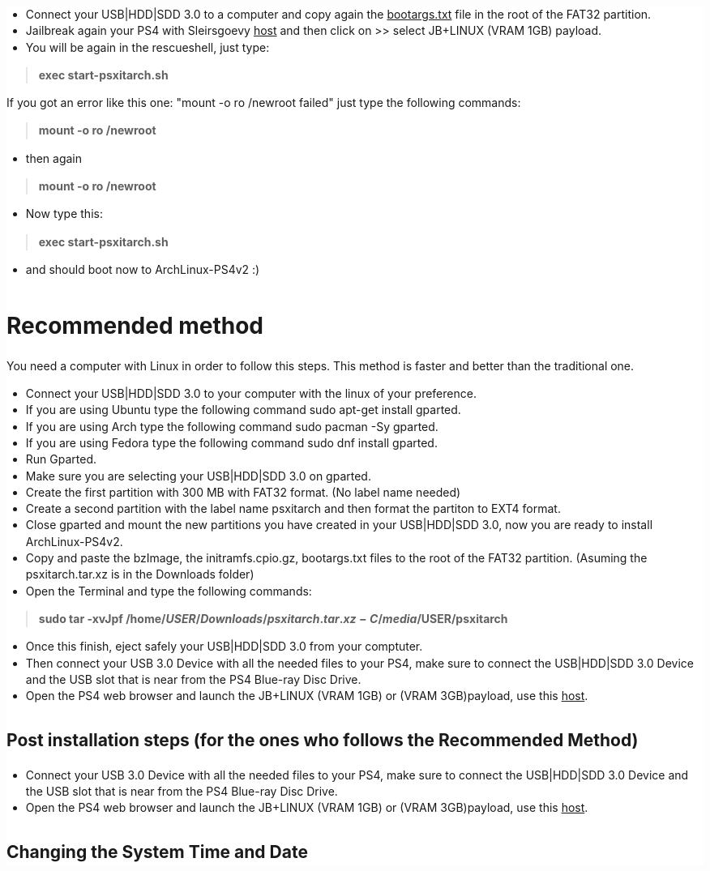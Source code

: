 - Connect your USB|HDD|SDD 3.0 to a computer and copy again the [bootargs.txt](https://mega.nz/file/2qBCTJpR#CTD_nQOLFsrBMcau-KS6QitasbuVAXx_PPN22Wk2qoo) file in the root of the FAT32 partition.
- Jailbreak again your PS4 with Sleirsgoevy [host](https://sleirsgoevy.github.io/900-host/) and then click on >> select JB+LINUX (VRAM 1GB) payload.
- You will be again in the rescueshell, just type:
>__exec start-psxitarch.sh__

If you got an error like this one: "mount -o ro /newroot failed" just type the following commands:
>__mount -o ro /newroot__
- then again
>__mount -o ro /newroot__
- Now type this:
>__exec start-psxitarch.sh__
- and should boot now to ArchLinux-PS4v2 :)

# Recommended method

You need a computer with Linux in order to follow this steps. This method is faster and better than the traditional one.

- Connect your USB|HDD|SDD 3.0 to your computer with the linux of your preference.
- If you are using Ubuntu type the following command sudo apt-get install gparted.
- If you are using Arch type the following command sudo pacman -Sy gparted.
- If you are using Fedora type the following command sudo dnf install gparted.
- Run Gparted.
- Make sure you are selecting your USB|HDD|SDD 3.0 on gparted.
- Create the first partition with 300 MB with FAT32 format. (No label name needed)
- Create a second partition with the label name psxitarch and then format the partiton to EXT4 format.
- Close gparted and mount the new partitions you have created in your USB|HDD|SDD 3.0, now you are ready to install ArchLinux-PS4v2.
- Copy and paste the bzImage, the initramfs.cpio.gz, bootargs.txt files to the root of the FAT32 partition.
(Asuming the psxitarch.tar.xz is in the Downloads folder) 
- Open the Terminal and type the following commands:
>__sudo tar -xvJpf /home/$USER/Downloads/psxitarch.tar.xz -C /media/$USER/psxitarch__
- Once this finish, eject safely your USB|HDD|SDD 3.0 from your comptuter.
- Then connect your USB 3.0 Device with all the needed files to your PS4, make sure to connect the USB|HDD|SDD 3.0 Device and the USB slot that is near from the PS4 Blue-ray Disc Drive.
- Open the PS4 web browser and launch the JB+LINUX (VRAM 1GB) or (VRAM 3GB)payload, use this [host](https://sleirsgoevy.github.io/900-host/). 

## Post installation steps (for the ones who follows the Recommended Method)

- Connect your USB 3.0 Device with all the needed files to your PS4, make sure to connect the USB|HDD|SDD 3.0 Device and the USB slot that is near from the PS4 Blue-ray Disc Drive.
- Open the PS4 web browser and launch the JB+LINUX (VRAM 1GB) or (VRAM 3GB)payload, use this [host](https://sleirsgoevy.github.io/900-host/).

## Changing the System Time and Date
